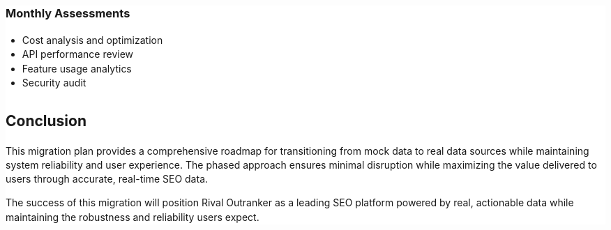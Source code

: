 ### Monthly Assessments
- Cost analysis and optimization
- API performance review
- Feature usage analytics
- Security audit

## Conclusion

This migration plan provides a comprehensive roadmap for transitioning from mock data to real data sources while maintaining system reliability and user experience. The phased approach ensures minimal disruption while maximizing the value delivered to users through accurate, real-time SEO data.

The success of this migration will position Rival Outranker as a leading SEO platform powered by real, actionable data while maintaining the robustness and reliability users expect.